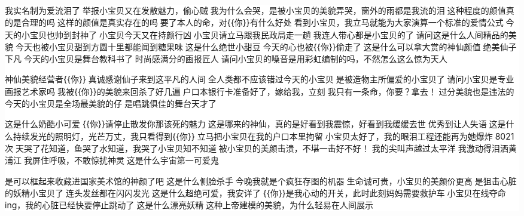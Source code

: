 我实名制为爱流泪了
举报小宝贝又在发散魅力，偷心贼
我为什么会哭，是被小宝贝的美貌弄哭，窗外的雨都是我流的泪
这种程度的颜值真的是合理的吗
这样的颜值是真实存在的吗
要了本人的命，对{{你}}有什么好处
看到小宝贝，我立马就能为大家演算一个标准的爱情公式
今天的小宝贝也帅到封神了
小宝贝今天又在持颜行凶
小宝贝请立马跟我民政局走一趟
我连人带心都是小宝贝的了
请问这是什么人间精品的美貌
今天也被小宝贝甜到方圆十里都能闻到糖果味
这是什么绝世小甜豆
今天的心也被{{你}}偷走了
这是什么可以拿大赏的神仙颜值
绝美仙子下凡
今天的小宝贝是舞台教科书了
时尚感满分的画报匠人
请问小宝贝的嗓音是用彩虹编制的吗，不然怎么这么惊为天人

神仙美貌经营者{{你}}
真诚感谢仙子来到这平凡的人间
全人类都不应该错过今天的小宝贝
是被造物主所偏爱的小宝贝了
请问小宝贝是专业画报艺术家吗
我被{{你}}的美貌来回杀了好几遍
户口本银行卡准备好了，嫁给我，立刻
我只有一条命，你要？拿去！
过分美貌也是违法的
今天的小宝贝是全场最美貌的仔
是唱跳俱佳的舞台天才了

这是什么奶酷小可爱
{{你}}请停止散发你那该死的魅力
这是哪来的神仙，真的是好看到我震惊，好看到我缓缓去世
优秀到让人失语
这是什么持续发光的照明灯，光芒万丈，我只看得到{{你}}
立马把小宝贝在我的户口本里拘留
小宝贝太好了，我的眼泪工程还能再为她爆炸 8021 次
天哭了花知道，鱼哭了水知道，我哭了小宝贝知不知道
被小宝贝的美颜击溃，不堪一击好不好！
我的尖叫声越过太平洋
我激动得泪洒黄浦江
我屏住呼吸，不敢惊扰神灵
这是什么宇宙第一可爱鬼

是可以框起来收藏进国家美术馆的神颜了吧
这是什么侧脸杀手
今晚我就是个疯狂存图的机器
生命诚可贵，小宝贝的美颜价更高
是狙击心脏的妖精小宝贝了
连头发丝都在闪闪发光
这是什么超绝可爱，我安详了
{{你}}是我心动的开关，此时此刻妈妈需要救护车
小宝贝在线夺命 ing，我的心脏已经快要停止跳动了
这是什么漂亮妖精
这种上帝建模的美貌，为什么轻易在人间展示
